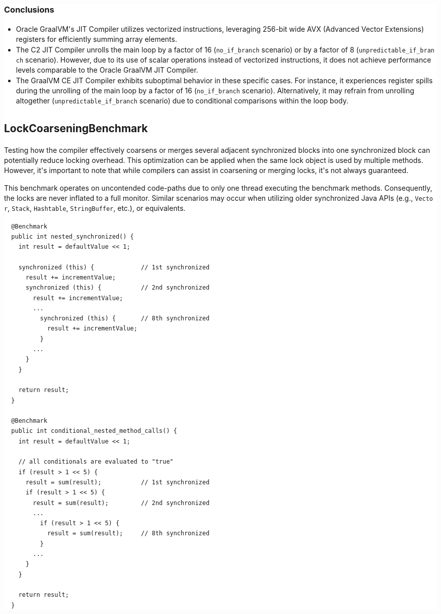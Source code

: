 ### Conclusions

- Oracle GraalVM's JIT Compiler utilizes vectorized instructions, leveraging 256-bit wide AVX (Advanced Vector Extensions) registers for efficiently summing array elements.
- The C2 JIT Compiler unrolls the main loop by a factor of 16 (`no_if_branch` scenario) or by a factor of 8 (`unpredictable_if_branch` scenario). However, due to its use of scalar operations instead of vectorized instructions, it does not achieve performance levels comparable to the Oracle GraalVM JIT Compiler.
- The GraalVM CE JIT Compiler exhibits suboptimal behavior in these specific cases. For instance, it experiences register spills during the unrolling of the main loop by a factor of 16 (`no_if_branch` scenario). Alternatively, it may refrain from unrolling altogether (`unpredictable_if_branch` scenario) due to conditional comparisons within the loop body.

## LockCoarseningBenchmark

Testing how the compiler effectively coarsens or merges several adjacent synchronized blocks into one synchronized block can potentially reduce locking overhead. This optimization can be applied when the same lock object is used by multiple methods. However, it's important to note that while compilers can assist in coarsening or merging locks, it's not always guaranteed.

This benchmark operates on uncontended code-paths due to only one thread executing the benchmark methods. Consequently, the locks are never inflated to a full monitor. Similar scenarios may occur when utilizing older synchronized Java APIs (e.g., `Vector`, `Stack`, `Hashtable`, `StringBuffer`, etc.), or equivalents.

```
  @Benchmark
  public int nested_synchronized() {
    int result = defaultValue << 1;

    synchronized (this) {             // 1st synchronized
      result += incrementValue;
      synchronized (this) {           // 2nd synchronized
        result += incrementValue;
        ...                           
          synchronized (this) {       // 8th synchronized
            result += incrementValue;
          }
        ...
      }
    }

    return result;
  }
  
  @Benchmark
  public int conditional_nested_method_calls() {
    int result = defaultValue << 1;

    // all conditionals are evaluated to "true"
    if (result > 1 << 5) {             
      result = sum(result);           // 1st synchronized
      if (result > 1 << 5) {           
        result = sum(result);         // 2nd synchronized
        ...                            
          if (result > 1 << 5) {      
            result = sum(result);     // 8th synchronized
          }  
        ...
      }
    }

    return result;
  }  
```